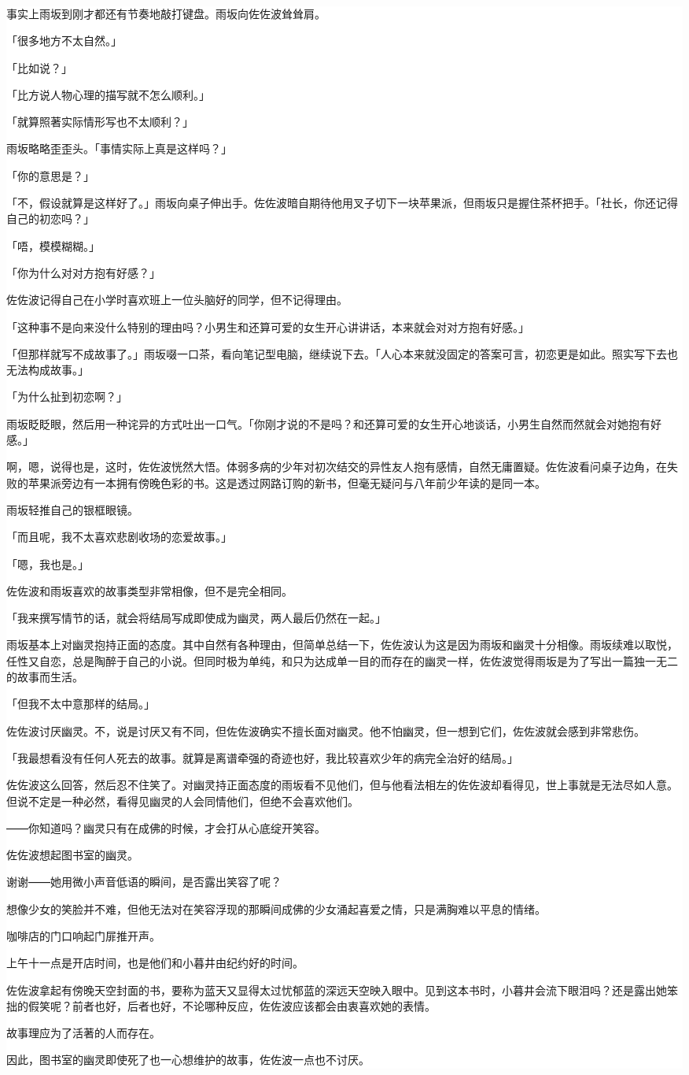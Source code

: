 事实上雨坂到刚才都还有节奏地敲打键盘。雨坂向佐佐波耸耸肩。

「很多地方不太自然。」

「比如说？」

「比方说人物心理的描写就不怎么顺利。」

「就算照著实际情形写也不太顺利？」

雨坂略略歪歪头。「事情实际上真是这样吗？」

「你的意思是？」

「不，假设就算是这样好了。」雨坂向桌子伸出手。佐佐波暗自期待他用叉子切下一块苹果派，但雨坂只是握住茶杯把手。「社长，你还记得自己的初恋吗？」

「唔，模模糊糊。」

「你为什么对对方抱有好感？」

佐佐波记得自己在小学时喜欢班上一位头脑好的同学，但不记得理由。

「这种事不是向来没什么特别的理由吗？小男生和还算可爱的女生开心讲讲话，本来就会对对方抱有好感。」

「但那样就写不成故事了。」雨坂啜一口茶，看向笔记型电脑，继续说下去。「人心本来就没固定的答案可言，初恋更是如此。照实写下去也无法构成故事。」

「为什么扯到初恋啊？」

雨坂眨眨眼，然后用一种诧异的方式吐出一口气。「你刚才说的不是吗？和还算可爱的女生开心地谈话，小男生自然而然就会对她抱有好感。」

啊，嗯，说得也是，这时，佐佐波恍然大悟。体弱多病的少年对初次结交的异性友人抱有感情，自然无庸置疑。佐佐波看问桌子边角，在失败的苹果派旁边有一本拥有傍晚色彩的书。这是透过网路订购的新书，但毫无疑问与八年前少年读的是同一本。

雨坂轻推自己的银框眼镜。

「而且呢，我不太喜欢悲剧收场的恋爱故事。」

「嗯，我也是。」

佐佐波和雨坂喜欢的故事类型非常相像，但不是完全相同。

「我来撰写情节的话，就会将结局写成即使成为幽灵，两人最后仍然在一起。」

雨坂基本上对幽灵抱持正面的态度。其中自然有各种理由，但简单总结一下，佐佐波认为这是因为雨坂和幽灵十分相像。雨坂续难以取悦，任性又自恋，总是陶醉于自己的小说。但同时极为单纯，和只为达成单一目的而存在的幽灵一样，佐佐波觉得雨坂是为了写出一篇独一无二的故事而生活。

「但我不太中意那样的结局。」

佐佐波讨厌幽灵。不，说是讨厌又有不同，但佐佐波确实不擅长面对幽灵。他不怕幽灵，但一想到它们，佐佐波就会感到非常悲伤。

「我最想看没有任何人死去的故事。就算是离谱牵强的奇迹也好，我比较喜欢少年的病完全治好的结局。」

佐佐波这么回答，然后忍不住笑了。对幽灵持正面态度的雨坂看不见他们，但与他看法相左的佐佐波却看得见，世上事就是无法尽如人意。但说不定是一种必然，看得见幽灵的人会同情他们，但绝不会喜欢他们。

——你知道吗？幽灵只有在成佛的时候，才会打从心底绽开笑容。

佐佐波想起图书室的幽灵。

谢谢——她用微小声音低语的瞬间，是否露出笑容了呢？

想像少女的笑脸并不难，但他无法对在笑容浮现的那瞬间成佛的少女涌起喜爱之情，只是满胸难以平息的情绪。

咖啡店的门口响起门屝推开声。

上午十一点是开店时间，也是他们和小暮井由纪约好的时间。

佐佐波拿起有傍晚天空封面的书，要称为蓝天又显得太过忧郁蓝的深远天空映入眼中。见到这本书时，小暮井会流下眼泪吗？还是露出她笨拙的假笑呢？前者也好，后者也好，不论哪种反应，佐佐波应该都会由衷喜欢她的表情。

故事理应为了活著的人而存在。

因此，图书室的幽灵即使死了也一心想维护的故事，佐佐波一点也不讨厌。

